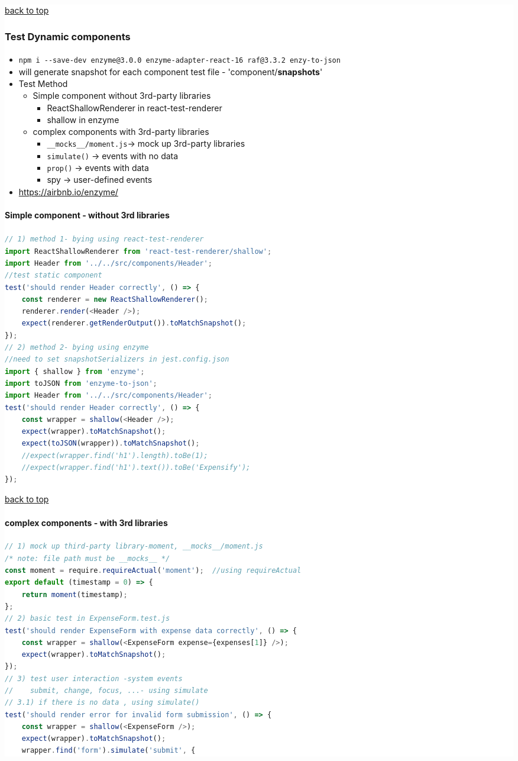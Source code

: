 [back to top](#top)

### Test Dynamic components

- `npm i --save-dev enzyme@3.0.0 enzyme-adapter-react-16 raf@3.3.2 enzy-to-json`
- will generate snapshot for each component test file - 'component/__snapshots__'
- Test Method
  - Simple component without 3rd-party libraries
    - ReactShallowRenderer in react-test-renderer
    - shallow in enzyme
  - complex components with 3rd-party libraries
    - `__mocks__/moment.js`-> mock up 3rd-party libraries
    - `simulate()`  -> events with no data
    - `prop()`      -> events with data
    - spy           -> user-defined events
- https://airbnb.io/enzyme/

#### Simple component - without 3rd libraries

```javascript
// 1) method 1- bying using react-test-renderer
import ReactShallowRenderer from 'react-test-renderer/shallow';
import Header from '../../src/components/Header';
//test static component
test('should render Header correctly', () => {
    const renderer = new ReactShallowRenderer();
    renderer.render(<Header />);
    expect(renderer.getRenderOutput()).toMatchSnapshot();
});
// 2) method 2- bying using enzyme
//need to set snapshotSerializers in jest.config.json
import { shallow } from 'enzyme';
import toJSON from 'enzyme-to-json';
import Header from '../../src/components/Header';
test('should render Header correctly', () => {
    const wrapper = shallow(<Header />);
    expect(wrapper).toMatchSnapshot();
    expect(toJSON(wrapper)).toMatchSnapshot();
    //expect(wrapper.find('h1').length).toBe(1);
    //expect(wrapper.find('h1').text()).toBe('Expensify');
});
```

[back to top](#top)

#### complex components - with 3rd libraries

```javascript
// 1) mock up third-party library-moment, __mocks__/moment.js
/* note: file path must be __mocks__ */
const moment = require.requireActual('moment');  //using requireActual
export default (timestamp = 0) => {
    return moment(timestamp);
};
// 2) basic test in ExpenseForm.test.js
test('should render ExpenseForm with expense data correctly', () => {
    const wrapper = shallow(<ExpenseForm expense={expenses[1]} />);
    expect(wrapper).toMatchSnapshot();
});
// 3) test user interaction -system events
//    submit, change, focus, ...- using simulate
// 3.1) if there is no data , using simulate()
test('should render error for invalid form submission', () => {
    const wrapper = shallow(<ExpenseForm />);
    expect(wrapper).toMatchSnapshot();
    wrapper.find('form').simulate('submit', {
```